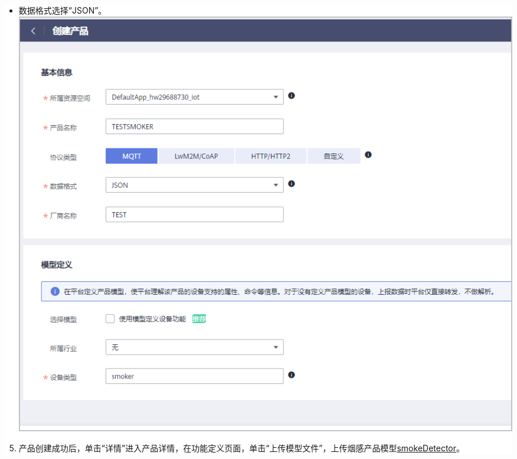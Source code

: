    - 数据格式选择“JSON”。![](./doc/doc_cn/upload_profile_2.png)

5. 产品创建成功后，单击“详情”进入产品详情，在功能定义页面，单击“上传模型文件”，上传烟感产品模型[smokeDetector](https://support.huaweicloud.com/devg-iothub/resource/smokeDetector_cb097d20d77b4240adf1f33d36b3c278_smokeDetector.zip)。

